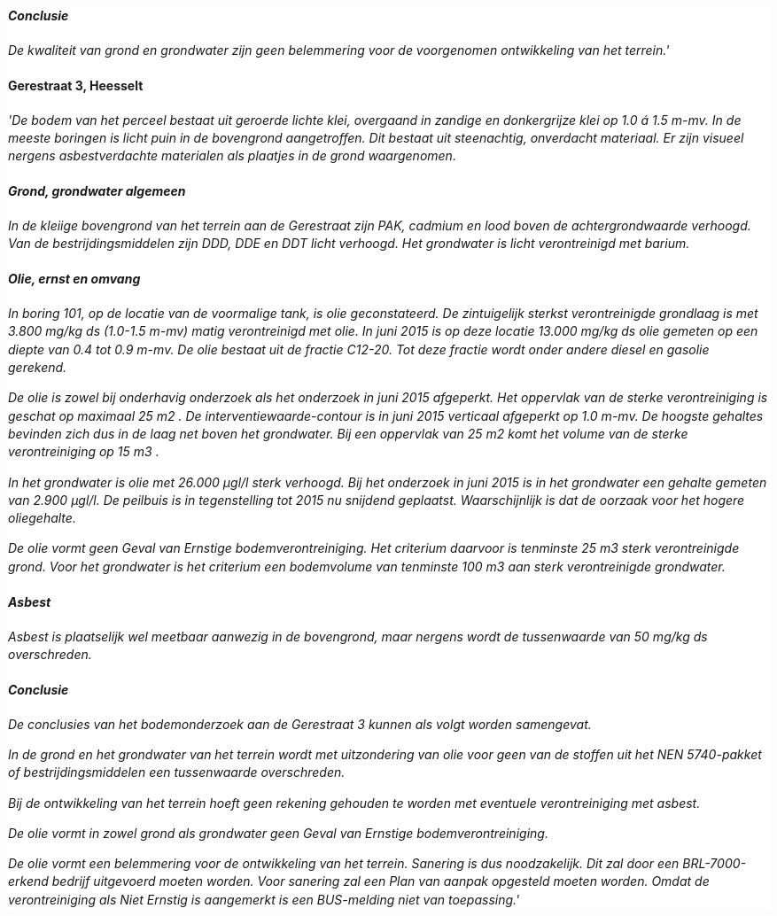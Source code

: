 #### *Conclusie*

*De kwaliteit van grond en grondwater zijn geen belemmering voor de voorgenomen ontwikkeling van het terrein.'*

#### **Gerestraat 3, Heesselt**

*'De bodem van het perceel bestaat uit geroerde lichte klei, overgaand in zandige en donkergrijze klei op 1.0 á 1.5 m-mv. In de meeste boringen is licht puin in de bovengrond aangetroffen. Dit bestaat uit steenachtig, onverdacht materiaal. Er zijn visueel nergens asbestverdachte materialen als plaatjes in de grond waargenomen.*

#### *Grond, grondwater algemeen*

*In de kleiige bovengrond van het terrein aan de Gerestraat zijn PAK, cadmium en lood boven de achtergrondwaarde verhoogd. Van de bestrijdingsmiddelen zijn DDD, DDE en DDT licht verhoogd. Het grondwater is licht verontreinigd met barium.*

#### *Olie, ernst en omvang*

*In boring 101, op de locatie van de voormalige tank, is olie geconstateerd. De zintuigelijk sterkst verontreinigde grondlaag is met 3.800 mg/kg ds (1.0-1.5 m-mv) matig verontreinigd met olie. In juni 2015 is op deze locatie 13.000 mg/kg ds olie gemeten op een diepte van 0.4 tot 0.9 m-mv. De olie bestaat uit de fractie C12-20. Tot deze fractie wordt onder andere diesel en gasolie gerekend.* 

*De olie is zowel bij onderhavig onderzoek als het onderzoek in juni 2015 afgeperkt. Het oppervlak van de sterke verontreiniging is geschat op maximaal 25 m2 . De interventiewaarde-contour is in juni 2015 verticaal afgeperkt op 1.0 m-mv. De hoogste gehaltes bevinden zich dus in de laag net boven het grondwater. Bij een oppervlak van 25 m2 komt het volume van de sterke verontreiniging op 15 m3 .*

*In het grondwater is olie met 26.000 μgl/l sterk verhoogd. Bij het onderzoek in juni 2015 is in het grondwater een gehalte gemeten van 2.900 μgl/l. De peilbuis is in tegenstelling tot 2015 nu snijdend geplaatst. Waarschijnlijk is dat de oorzaak voor het hogere oliegehalte.*

*De olie vormt geen Geval van Ernstige bodemverontreiniging. Het criterium daarvoor is tenminste 25 m3 sterk verontreinigde grond. Voor het grondwater is het criterium een bodemvolume van tenminste 100 m3 aan sterk verontreinigde grondwater.*

#### *Asbest*

*Asbest is plaatselijk wel meetbaar aanwezig in de bovengrond, maar nergens wordt de tussenwaarde van 50 mg/kg ds overschreden.*

#### *Conclusie*

*De conclusies van het bodemonderzoek aan de Gerestraat 3 kunnen als volgt worden samengevat.*

*In de grond en het grondwater van het terrein wordt met uitzondering van olie voor geen van de stoffen uit het NEN 5740-pakket of bestrijdingsmiddelen een tussenwaarde overschreden.*

*Bij de ontwikkeling van het terrein hoeft geen rekening gehouden te worden met eventuele verontreiniging met asbest.*

*De olie vormt in zowel grond als grondwater geen Geval van Ernstige bodemverontreiniging.*

*De olie vormt een belemmering voor de ontwikkeling van het terrein. Sanering is dus noodzakelijk. Dit zal door een BRL-7000-erkend bedrijf uitgevoerd moeten worden. Voor sanering zal een Plan van aanpak opgesteld moeten worden. Omdat de verontreiniging als Niet Ernstig is aangemerkt is een BUS-melding niet van toepassing.'*
